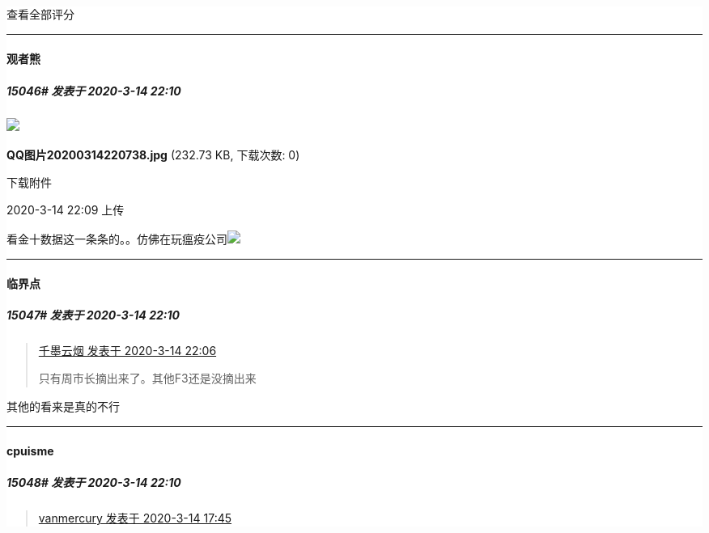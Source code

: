 

查看全部评分






-----

####  观者熊  
##### 15046#       发表于 2020-3-14 22:10




<img src="https://img.saraba1st.com/forum/202003/14/220913plggkli5qdtlk4g3.jpg" referrerpolicy="no-referrer">


<strong>QQ图片20200314220738.jpg</strong> (232.73 KB, 下载次数: 0)

下载附件

2020-3-14 22:09 上传







看金十数据这一条条的。。仿佛在玩瘟疫公司<img src="https://static.saraba1st.com/image/smiley/face2017/143.png" referrerpolicy="no-referrer">







-----

####  临界点  
##### 15047#       发表于 2020-3-14 22:10



<blockquote><a href="httphttps://bbs.saraba1st.com/2b/forum.php?mod=redirect&amp;goto=findpost&amp;pid=46737122&amp;ptid=1918099" target="_blank">千墨云烟 发表于 2020-3-14 22:06</a>

只有周市长摘出来了。其他F3还是没摘出来</blockquote>
其他的看来是真的不行







-----

####  cpuisme  
##### 15048#       发表于 2020-3-14 22:10



<blockquote><a href="httphttps://bbs.saraba1st.com/2b/forum.php?mod=redirect&amp;goto=findpost&amp;pid=46734277&amp;ptid=1918099" target="_blank">vanmercury 发表于 2020-3-14 17:45</a>
